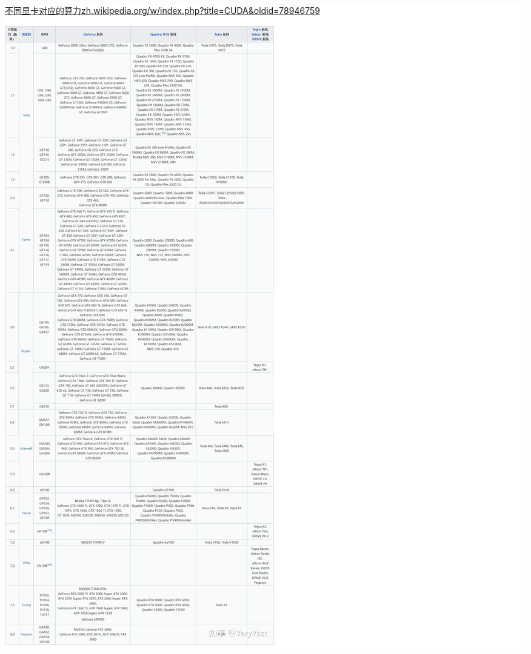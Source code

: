 [不同显卡对应的算力zh.wikipedia.org/w/index.php?title=CUDA&oldid=78946759](https://link.zhihu.com/?target=https%3A//zh.wikipedia.org/w/index.php%3Ftitle%3DCUDA%26oldid%3D78946759)

![img](./assets/v2-5ff611c7f3423559b2b7f3b826416435_1440w.webp)
